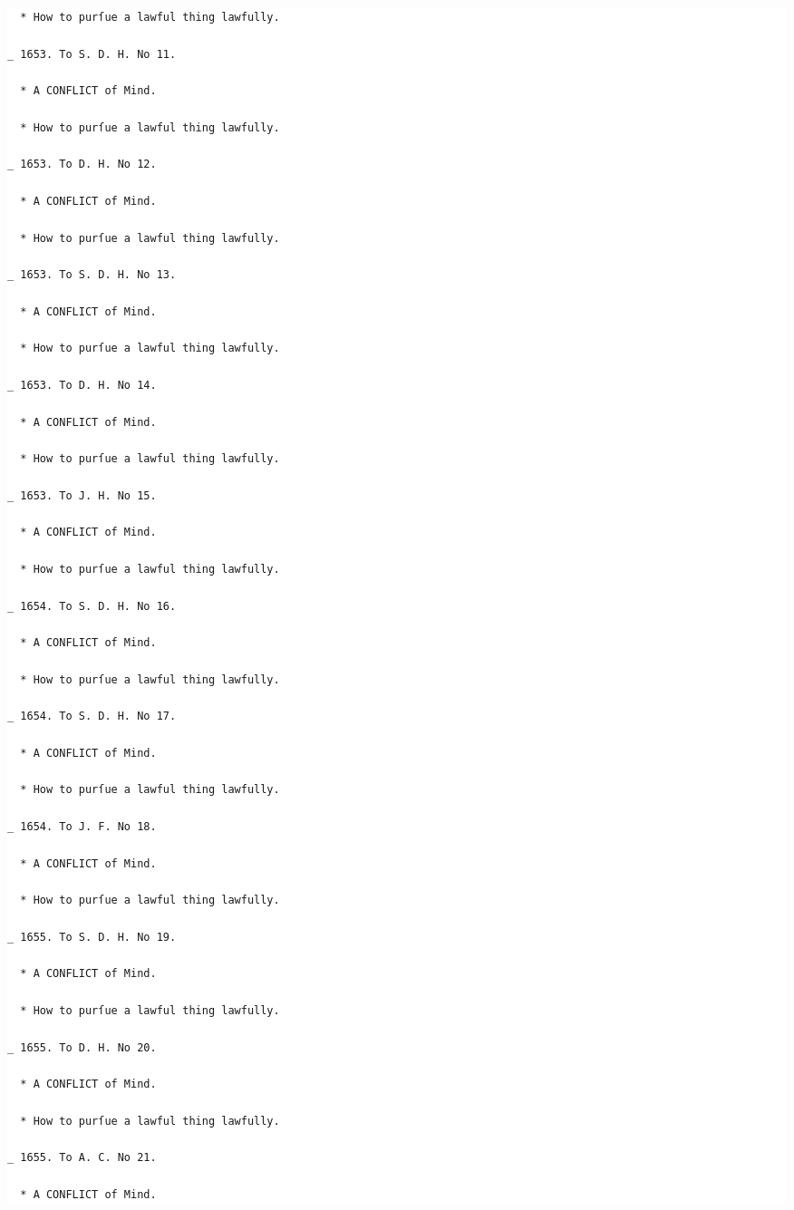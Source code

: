       * How to purſue a lawful thing lawfully.

    _ 1653. To S. D. H. No 11.

      * A CONFLICT of Mind.

      * How to purſue a lawful thing lawfully.

    _ 1653. To D. H. No 12.

      * A CONFLICT of Mind.

      * How to purſue a lawful thing lawfully.

    _ 1653. To S. D. H. No 13.

      * A CONFLICT of Mind.

      * How to purſue a lawful thing lawfully.

    _ 1653. To D. H. No 14.

      * A CONFLICT of Mind.

      * How to purſue a lawful thing lawfully.

    _ 1653. To J. H. No 15.

      * A CONFLICT of Mind.

      * How to purſue a lawful thing lawfully.

    _ 1654. To S. D. H. No 16.

      * A CONFLICT of Mind.

      * How to purſue a lawful thing lawfully.

    _ 1654. To S. D. H. No 17.

      * A CONFLICT of Mind.

      * How to purſue a lawful thing lawfully.

    _ 1654. To J. F. No 18.

      * A CONFLICT of Mind.

      * How to purſue a lawful thing lawfully.

    _ 1655. To S. D. H. No 19.

      * A CONFLICT of Mind.

      * How to purſue a lawful thing lawfully.

    _ 1655. To D. H. No 20.

      * A CONFLICT of Mind.

      * How to purſue a lawful thing lawfully.

    _ 1655. To A. C. No 21.

      * A CONFLICT of Mind.
